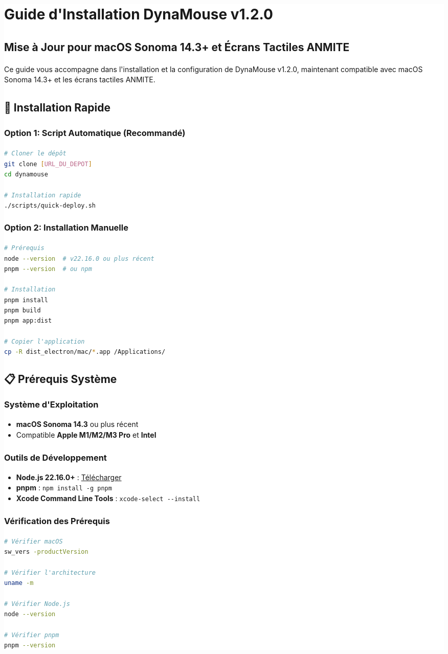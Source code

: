 # Guide d'Installation DynaMouse v1.2.0

## Mise à Jour pour macOS Sonoma 14.3+ et Écrans Tactiles ANMITE

Ce guide vous accompagne dans l'installation et la configuration de DynaMouse v1.2.0, maintenant compatible avec macOS Sonoma 14.3+ et les écrans tactiles ANMITE.

## 🚀 Installation Rapide

### Option 1: Script Automatique (Recommandé)

```bash
# Cloner le dépôt
git clone [URL_DU_DEPOT]
cd dynamouse

# Installation rapide
./scripts/quick-deploy.sh
```

### Option 2: Installation Manuelle

```bash
# Prérequis
node --version  # v22.16.0 ou plus récent
pnpm --version  # ou npm

# Installation
pnpm install
pnpm build
pnpm app:dist

# Copier l'application
cp -R dist_electron/mac/*.app /Applications/
```

## 📋 Prérequis Système

### Système d'Exploitation
- **macOS Sonoma 14.3** ou plus récent
- Compatible **Apple M1/M2/M3 Pro** et **Intel**

### Outils de Développement
- **Node.js 22.16.0+** : [Télécharger](https://nodejs.org)
- **pnpm** : `npm install -g pnpm`
- **Xcode Command Line Tools** : `xcode-select --install`

### Vérification des Prérequis
```bash
# Vérifier macOS
sw_vers -productVersion

# Vérifier l'architecture
uname -m

# Vérifier Node.js
node --version

# Vérifier pnpm
pnpm --version
```